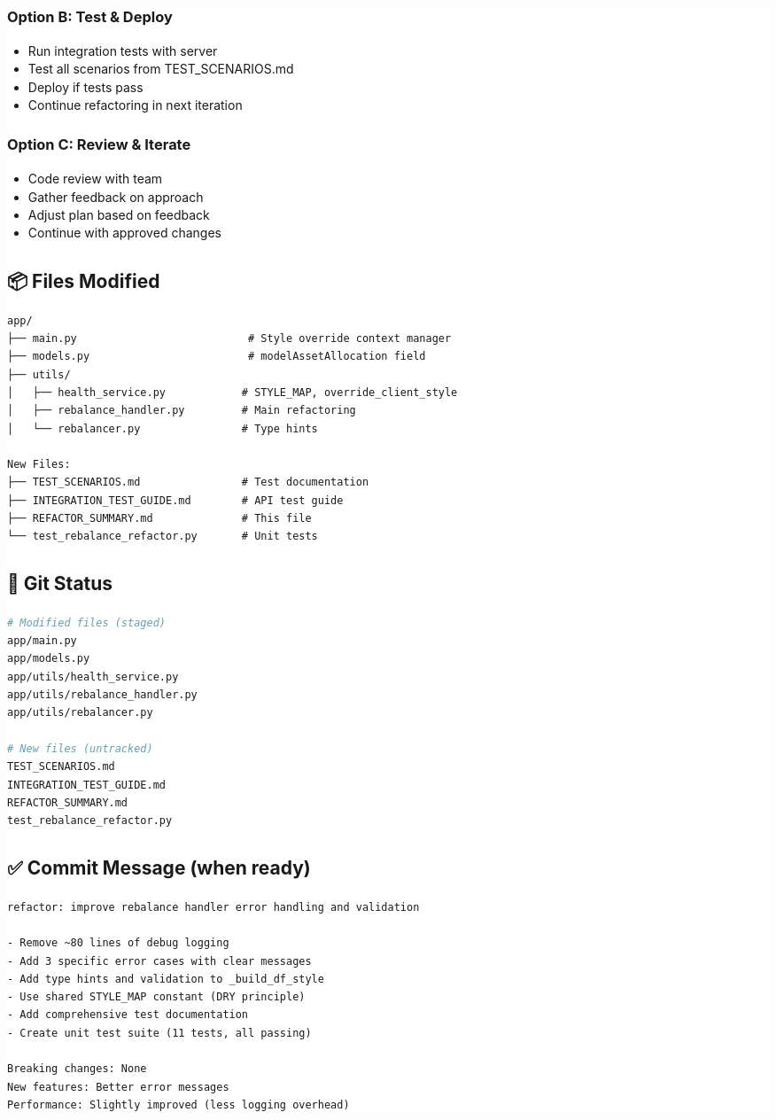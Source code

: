 ### Option B: Test & Deploy
- Run integration tests with server
- Test all scenarios from TEST_SCENARIOS.md
- Deploy if tests pass
- Continue refactoring in next iteration

### Option C: Review & Iterate
- Code review with team
- Gather feedback on approach
- Adjust plan based on feedback
- Continue with approved changes

## 📦 Files Modified

```
app/
├── main.py                           # Style override context manager
├── models.py                         # modelAssetAllocation field
├── utils/
│   ├── health_service.py            # STYLE_MAP, override_client_style
│   ├── rebalance_handler.py         # Main refactoring
│   └── rebalancer.py                # Type hints

New Files:
├── TEST_SCENARIOS.md                # Test documentation
├── INTEGRATION_TEST_GUIDE.md        # API test guide
├── REFACTOR_SUMMARY.md              # This file
└── test_rebalance_refactor.py       # Unit tests
```

## 🔄 Git Status

```bash
# Modified files (staged)
app/main.py
app/models.py
app/utils/health_service.py
app/utils/rebalance_handler.py
app/utils/rebalancer.py

# New files (untracked)
TEST_SCENARIOS.md
INTEGRATION_TEST_GUIDE.md
REFACTOR_SUMMARY.md
test_rebalance_refactor.py
```

## ✅ Commit Message (when ready)

```
refactor: improve rebalance handler error handling and validation

- Remove ~80 lines of debug logging
- Add 3 specific error cases with clear messages
- Add type hints and validation to _build_df_style
- Use shared STYLE_MAP constant (DRY principle)
- Add comprehensive test documentation
- Create unit test suite (11 tests, all passing)

Breaking changes: None
New features: Better error messages
Performance: Slightly improved (less logging overhead)
```
